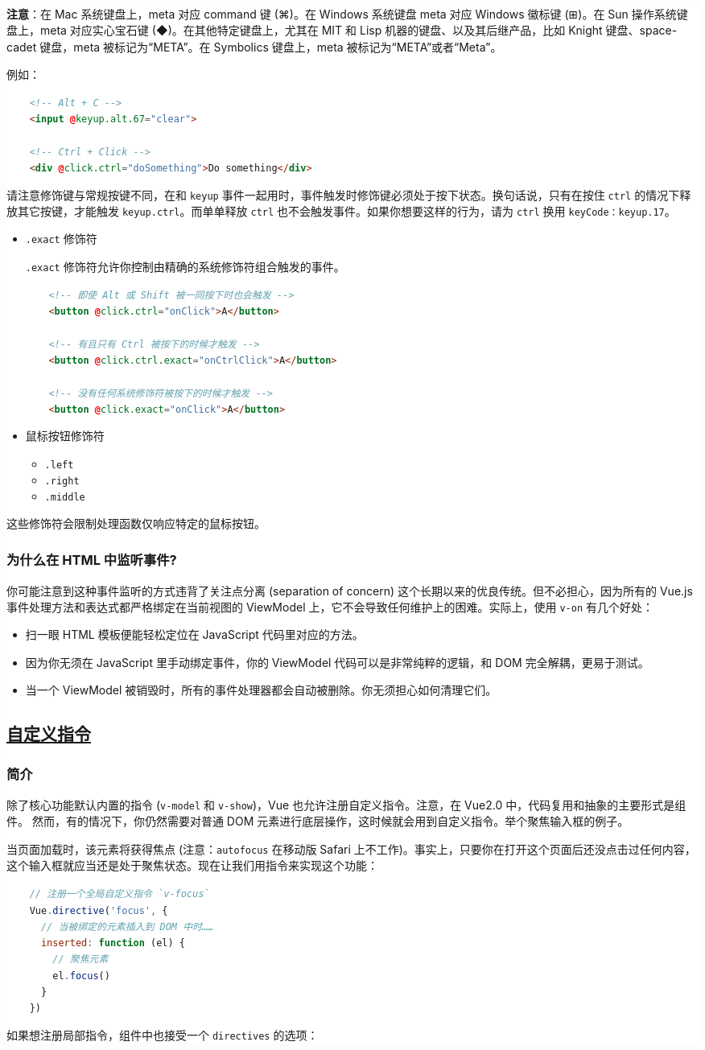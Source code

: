 **注意**：在 Mac 系统键盘上，meta 对应 command 键 (⌘)。在 Windows 系统键盘 meta 对应 Windows 徽标键 (⊞)。在 Sun 操作系统键盘上，meta 对应实心宝石键 (◆)。在其他特定键盘上，尤其在 MIT 和 Lisp 机器的键盘、以及其后继产品，比如 Knight 键盘、space-cadet 键盘，meta 被标记为“META”。在 Symbolics 键盘上，meta 被标记为“META”或者“Meta”。

例如：
```html
    <!-- Alt + C -->
    <input @keyup.alt.67="clear">
    
    <!-- Ctrl + Click -->
    <div @click.ctrl="doSomething">Do something</div>
```
请注意修饰键与常规按键不同，在和 `keyup` 事件一起用时，事件触发时修饰键必须处于按下状态。换句话说，只有在按住 `ctrl` 的情况下释放其它按键，才能触发 `keyup.ctrl`。而单单释放 `ctrl` 也不会触发事件。如果你想要这样的行为，请为 `ctrl` 换用 `keyCode：keyup.17`。

- `.exact` 修饰符

    `.exact` 修饰符允许你控制由精确的系统修饰符组合触发的事件。
    ```html
        <!-- 即使 Alt 或 Shift 被一同按下时也会触发 -->
        <button @click.ctrl="onClick">A</button>
        
        <!-- 有且只有 Ctrl 被按下的时候才触发 -->
        <button @click.ctrl.exact="onCtrlClick">A</button>
        
        <!-- 没有任何系统修饰符被按下的时候才触发 -->
        <button @click.exact="onClick">A</button>
    ```
    
- 鼠标按钮修饰符
    - `.left`
    - `.right`
    - `.middle`
    
这些修饰符会限制处理函数仅响应特定的鼠标按钮。

### 为什么在 HTML 中监听事件?

你可能注意到这种事件监听的方式违背了关注点分离 (separation of concern) 这个长期以来的优良传统。但不必担心，因为所有的 Vue.js 事件处理方法和表达式都严格绑定在当前视图的 ViewModel 上，它不会导致任何维护上的困难。实际上，使用 `v-on` 有几个好处：

- 扫一眼 HTML 模板便能轻松定位在 JavaScript 代码里对应的方法。

- 因为你无须在 JavaScript 里手动绑定事件，你的 ViewModel 代码可以是非常纯粹的逻辑，和 DOM 完全解耦，更易于测试。

- 当一个 ViewModel 被销毁时，所有的事件处理器都会自动被删除。你无须担心如何清理它们。

## [自定义指令](https://cn.vuejs.org/v2/guide/custom-directive.html)

### 简介

除了核心功能默认内置的指令 (`v-model` 和 `v-show`)，Vue 也允许注册自定义指令。注意，在 Vue2.0 中，代码复用和抽象的主要形式是组件。
然而，有的情况下，你仍然需要对普通 DOM 元素进行底层操作，这时候就会用到自定义指令。举个聚焦输入框的例子。

当页面加载时，该元素将获得焦点 (注意：`autofocus` 在移动版 Safari 上不工作)。事实上，只要你在打开这个页面后还没点击过任何内容，
这个输入框就应当还是处于聚焦状态。现在让我们用指令来实现这个功能：
```javascript
    // 注册一个全局自定义指令 `v-focus`
    Vue.directive('focus', {
      // 当被绑定的元素插入到 DOM 中时……
      inserted: function (el) {
        // 聚焦元素
        el.focus()
      }
    })
```
如果想注册局部指令，组件中也接受一个 `directives` 的选项：
```javascript
```
